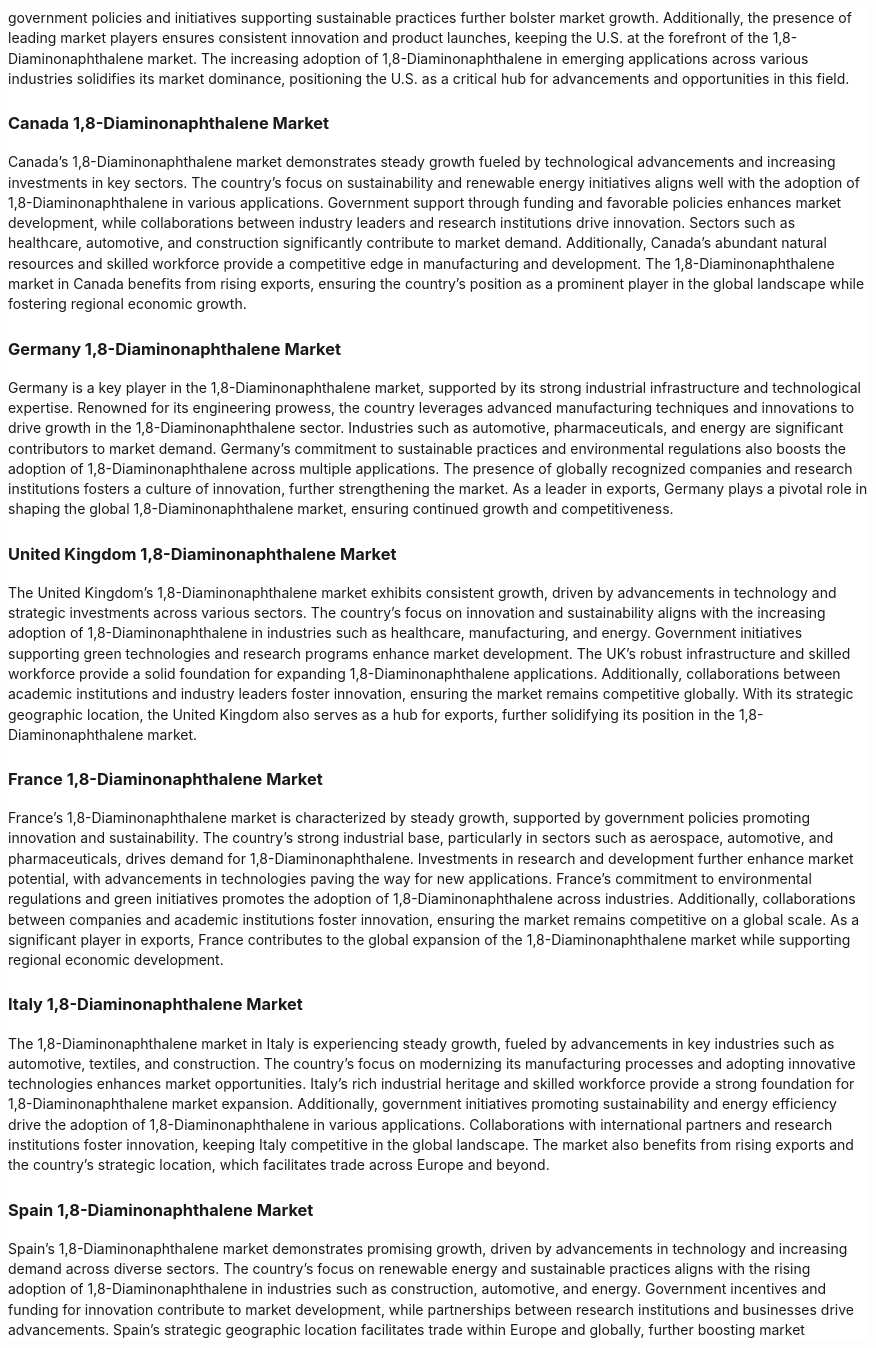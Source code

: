 government policies and initiatives supporting sustainable practices further bolster market growth. Additionally, the presence of leading market players ensures consistent innovation and product launches, keeping the U.S. at the forefront of the 1,8-Diaminonaphthalene market. The increasing adoption of 1,8-Diaminonaphthalene in emerging applications across various industries solidifies its market dominance, positioning the U.S. as a critical hub for advancements and opportunities in this field.</p><h3>Canada 1,8-Diaminonaphthalene Market</h3><p>Canada&rsquo;s 1,8-Diaminonaphthalene market demonstrates steady growth fueled by technological advancements and increasing investments in key sectors. The country&rsquo;s focus on sustainability and renewable energy initiatives aligns well with the adoption of 1,8-Diaminonaphthalene in various applications. Government support through funding and favorable policies enhances market development, while collaborations between industry leaders and research institutions drive innovation. Sectors such as healthcare, automotive, and construction significantly contribute to market demand. Additionally, Canada&rsquo;s abundant natural resources and skilled workforce provide a competitive edge in manufacturing and development. The 1,8-Diaminonaphthalene market in Canada benefits from rising exports, ensuring the country&rsquo;s position as a prominent player in the global landscape while fostering regional economic growth.</p><h3>Germany 1,8-Diaminonaphthalene Market</h3><p>Germany is a key player in the 1,8-Diaminonaphthalene market, supported by its strong industrial infrastructure and technological expertise. Renowned for its engineering prowess, the country leverages advanced manufacturing techniques and innovations to drive growth in the 1,8-Diaminonaphthalene sector. Industries such as automotive, pharmaceuticals, and energy are significant contributors to market demand. Germany&rsquo;s commitment to sustainable practices and environmental regulations also boosts the adoption of 1,8-Diaminonaphthalene across multiple applications. The presence of globally recognized companies and research institutions fosters a culture of innovation, further strengthening the market. As a leader in exports, Germany plays a pivotal role in shaping the global 1,8-Diaminonaphthalene market, ensuring continued growth and competitiveness.</p><h3>United Kingdom 1,8-Diaminonaphthalene Market</h3><p>The United Kingdom&rsquo;s 1,8-Diaminonaphthalene market exhibits consistent growth, driven by advancements in technology and strategic investments across various sectors. The country&rsquo;s focus on innovation and sustainability aligns with the increasing adoption of 1,8-Diaminonaphthalene in industries such as healthcare, manufacturing, and energy. Government initiatives supporting green technologies and research programs enhance market development. The UK&rsquo;s robust infrastructure and skilled workforce provide a solid foundation for expanding 1,8-Diaminonaphthalene applications. Additionally, collaborations between academic institutions and industry leaders foster innovation, ensuring the market remains competitive globally. With its strategic geographic location, the United Kingdom also serves as a hub for exports, further solidifying its position in the 1,8-Diaminonaphthalene market.</p><h3>France 1,8-Diaminonaphthalene Market</h3><p>France&rsquo;s 1,8-Diaminonaphthalene market is characterized by steady growth, supported by government policies promoting innovation and sustainability. The country&rsquo;s strong industrial base, particularly in sectors such as aerospace, automotive, and pharmaceuticals, drives demand for 1,8-Diaminonaphthalene. Investments in research and development further enhance market potential, with advancements in technologies paving the way for new applications. France&rsquo;s commitment to environmental regulations and green initiatives promotes the adoption of 1,8-Diaminonaphthalene across industries. Additionally, collaborations between companies and academic institutions foster innovation, ensuring the market remains competitive on a global scale. As a significant player in exports, France contributes to the global expansion of the 1,8-Diaminonaphthalene market while supporting regional economic development.</p><h3>Italy 1,8-Diaminonaphthalene Market</h3><p>The 1,8-Diaminonaphthalene market in Italy is experiencing steady growth, fueled by advancements in key industries such as automotive, textiles, and construction. The country&rsquo;s focus on modernizing its manufacturing processes and adopting innovative technologies enhances market opportunities. Italy&rsquo;s rich industrial heritage and skilled workforce provide a strong foundation for 1,8-Diaminonaphthalene market expansion. Additionally, government initiatives promoting sustainability and energy efficiency drive the adoption of 1,8-Diaminonaphthalene in various applications. Collaborations with international partners and research institutions foster innovation, keeping Italy competitive in the global landscape. The market also benefits from rising exports and the country&rsquo;s strategic location, which facilitates trade across Europe and beyond.</p><h3>Spain 1,8-Diaminonaphthalene Market</h3><p>Spain&rsquo;s 1,8-Diaminonaphthalene market demonstrates promising growth, driven by advancements in technology and increasing demand across diverse sectors. The country&rsquo;s focus on renewable energy and sustainable practices aligns with the rising adoption of 1,8-Diaminonaphthalene in industries such as construction, automotive, and energy. Government incentives and funding for innovation contribute to market development, while partnerships between research institutions and businesses drive advancements. Spain&rsquo;s strategic geographic location facilitates trade within Europe and globally, further boosting market